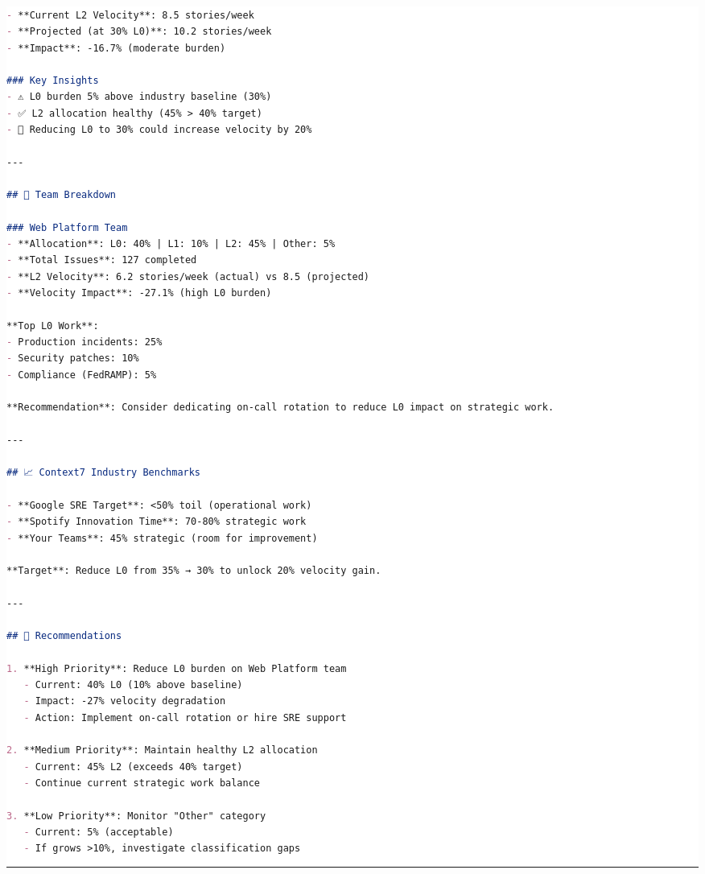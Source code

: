 ```markdown
- **Current L2 Velocity**: 8.5 stories/week
- **Projected (at 30% L0)**: 10.2 stories/week
- **Impact**: -16.7% (moderate burden)

### Key Insights
- ⚠️ L0 burden 5% above industry baseline (30%)
- ✅ L2 allocation healthy (45% > 40% target)
- 🎯 Reducing L0 to 30% could increase velocity by 20%

---

## 👥 Team Breakdown

### Web Platform Team
- **Allocation**: L0: 40% | L1: 10% | L2: 45% | Other: 5%
- **Total Issues**: 127 completed
- **L2 Velocity**: 6.2 stories/week (actual) vs 8.5 (projected)
- **Velocity Impact**: -27.1% (high L0 burden)

**Top L0 Work**:
- Production incidents: 25%
- Security patches: 10%
- Compliance (FedRAMP): 5%

**Recommendation**: Consider dedicating on-call rotation to reduce L0 impact on strategic work.

---

## 📈 Context7 Industry Benchmarks

- **Google SRE Target**: <50% toil (operational work)
- **Spotify Innovation Time**: 70-80% strategic work
- **Your Teams**: 45% strategic (room for improvement)

**Target**: Reduce L0 from 35% → 30% to unlock 20% velocity gain.

---

## 🎯 Recommendations

1. **High Priority**: Reduce L0 burden on Web Platform team
   - Current: 40% L0 (10% above baseline)
   - Impact: -27% velocity degradation
   - Action: Implement on-call rotation or hire SRE support

2. **Medium Priority**: Maintain healthy L2 allocation
   - Current: 45% L2 (exceeds 40% target)
   - Continue current strategic work balance

3. **Low Priority**: Monitor "Other" category
   - Current: 5% (acceptable)
   - If grows >10%, investigate classification gaps
```

---